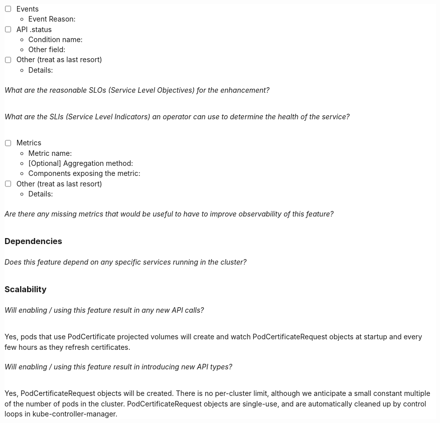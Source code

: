 
- [ ] Events
  - Event Reason: 
- [ ] API .status
  - Condition name: 
  - Other field: 
- [ ] Other (treat as last resort)
  - Details:

###### What are the reasonable SLOs (Service Level Objectives) for the enhancement?



###### What are the SLIs (Service Level Indicators) an operator can use to determine the health of the service?



- [ ] Metrics
  - Metric name:
  - [Optional] Aggregation method:
  - Components exposing the metric:
- [ ] Other (treat as last resort)
  - Details:

###### Are there any missing metrics that would be useful to have to improve observability of this feature?



### Dependencies



###### Does this feature depend on any specific services running in the cluster?



### Scalability



###### Will enabling / using this feature result in any new API calls?



Yes, pods that use PodCertificate projected volumes will create and watch
PodCertificateRequest objects at startup and every few hours as they refresh
certificates.

###### Will enabling / using this feature result in introducing new API types?

Yes, PodCertificateRequest objects will be created.  There is no per-cluster
limit, although we anticipate a small constant multiple of the number of pods in
the cluster.  PodCertificateRequest objects are single-use, and are
automatically cleaned up by control loops in kube-controller-manager.
